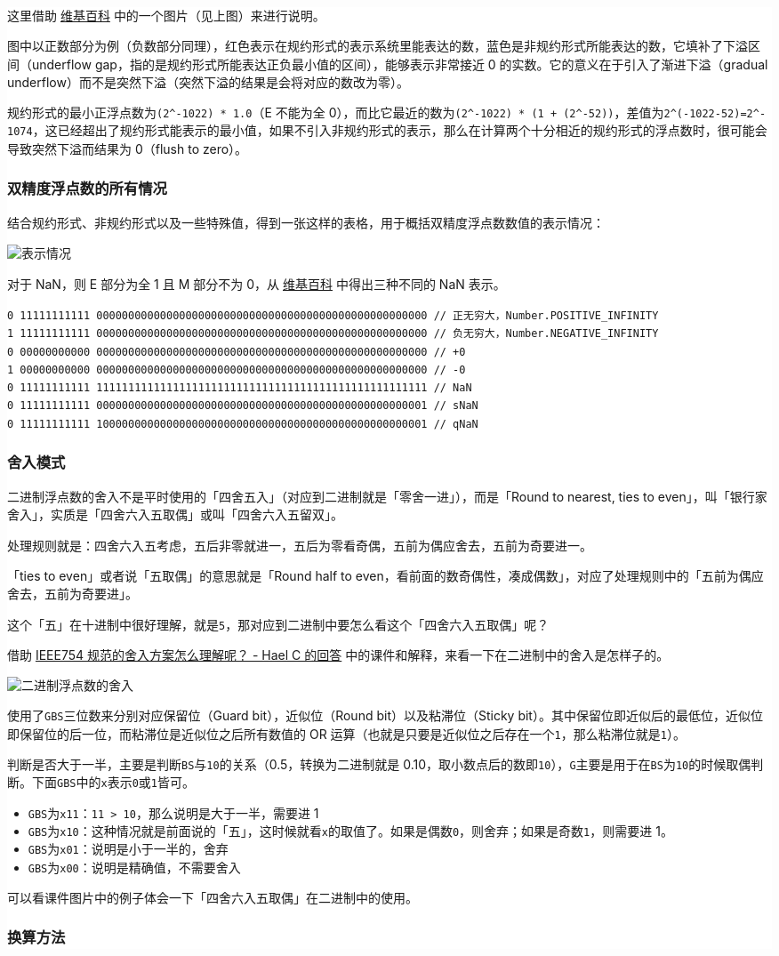 这里借助 [维基百科](https://en.wikipedia.org/wiki/Denormal_number) 中的一个图片（见上图）来进行说明。

图中以正数部分为例（负数部分同理），红色表示在规约形式的表示系统里能表达的数，蓝色是非规约形式所能表达的数，它填补了下溢区间（underflow gap，指的是规约形式所能表达正负最小值的区间），能够表示非常接近 0 的实数。它的意义在于引入了渐进下溢（gradual underflow）而不是突然下溢（突然下溢的结果是会将对应的数改为零）。

规约形式的最小正浮点数为`(2^-1022) * 1.0`（E 不能为全 0），而比它最近的数为`(2^-1022) * (1 + (2^-52))`，差值为`2^(-1022-52)=2^-1074`，这已经超出了规约形式能表示的最小值，如果不引入非规约形式的表示，那么在计算两个十分相近的规约形式的浮点数时，很可能会导致突然下溢而结果为 0（flush to zero）。

### 双精度浮点数的所有情况

结合规约形式、非规约形式以及一些特殊值，得到一张这样的表格，用于概括双精度浮点数数值的表示情况：

![表示情况](http://image.geekaholic.cn/20191115152629.png@0.8)

对于 NaN，则 E 部分为全 1 且 M 部分不为 0，从 [维基百科](https://en.wikipedia.org/wiki/Double-precision_floating-point_format) 中得出三种不同的 NaN 表示。

```plain
0 11111111111 0000000000000000000000000000000000000000000000000000 // 正无穷大，Number.POSITIVE_INFINITY
1 11111111111 0000000000000000000000000000000000000000000000000000 // 负无穷大，Number.NEGATIVE_INFINITY
0 00000000000 0000000000000000000000000000000000000000000000000000 // +0
1 00000000000 0000000000000000000000000000000000000000000000000000 // -0
0 11111111111 1111111111111111111111111111111111111111111111111111 // NaN
0 11111111111 0000000000000000000000000000000000000000000000000001 // sNaN
0 11111111111 1000000000000000000000000000000000000000000000000001 // qNaN
```

### 舍入模式

二进制浮点数的舍入不是平时使用的「四舍五入」（对应到二进制就是「零舍一进」），而是「Round to nearest, ties to even」，叫「银行家舍入」，实质是「四舍六入五取偶」或叫「四舍六入五留双」。

处理规则就是：四舍六入五考虑，五后非零就进一，五后为零看奇偶，五前为偶应舍去，五前为奇要进一。

「ties to even」或者说「五取偶」的意思就是「Round half to even，看前面的数奇偶性，凑成偶数」，对应了处理规则中的「五前为偶应舍去，五前为奇要进」。

这个「五」在十进制中很好理解，就是`5`，那对应到二进制中要怎么看这个「四舍六入五取偶」呢？

借助 [IEEE754 规范的舍入方案怎么理解呢？ - Hael C 的回答](https://www.zhihu.com/question/68131179/answer/260937324) 中的课件和解释，来看一下在二进制中的舍入是怎样子的。

![二进制浮点数的舍入](http://image.geekaholic.cn/20191115140946.png@0.8)

使用了`GBS`三位数来分别对应保留位（Guard bit），近似位（Round bit）以及粘滞位（Sticky bit）。其中保留位即近似后的最低位，近似位即保留位的后一位，而粘滞位是近似位之后所有数值的 OR 运算（也就是只要是近似位之后存在一个`1`，那么粘滞位就是`1`）。

判断是否大于一半，主要是判断`BS`与`10`的关系（0.5，转换为二进制就是 0.10，取小数点后的数即`10`），`G`主要是用于在`BS`为`10`的时候取偶判断。下面`GBS`中的`x`表示`0`或`1`皆可。

- `GBS`为`x11`：`11 > 10`，那么说明是大于一半，需要进 1
- `GBS`为`x10`：这种情况就是前面说的「五」，这时候就看`x`的取值了。如果是偶数`0`，则舍弃；如果是奇数`1`，则需要进 1。
- `GBS`为`x01`：说明是小于一半的，舍弃
- `GBS`为`x00`：说明是精确值，不需要舍入

可以看课件图片中的例子体会一下「四舍六入五取偶」在二进制中的使用。

### 换算方法

